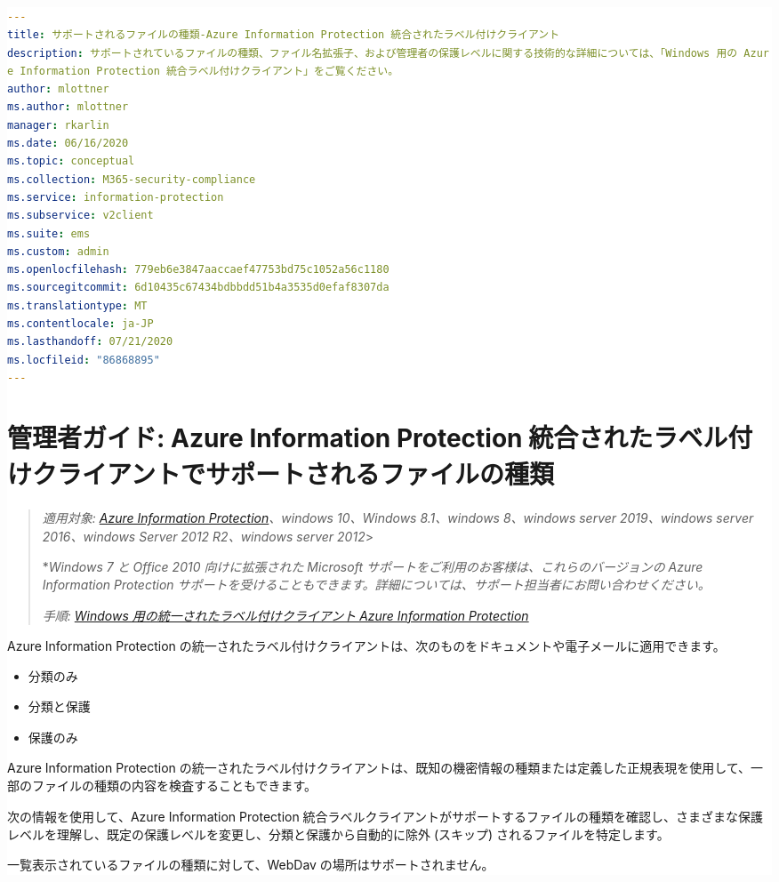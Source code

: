 ```yaml
---
title: サポートされるファイルの種類-Azure Information Protection 統合されたラベル付けクライアント
description: サポートされているファイルの種類、ファイル名拡張子、および管理者の保護レベルに関する技術的な詳細については、「Windows 用の Azure Information Protection 統合ラベル付けクライアント」をご覧ください。
author: mlottner
ms.author: mlottner
manager: rkarlin
ms.date: 06/16/2020
ms.topic: conceptual
ms.collection: M365-security-compliance
ms.service: information-protection
ms.subservice: v2client
ms.suite: ems
ms.custom: admin
ms.openlocfilehash: 779eb6e3847aaccaef47753bd75c1052a56c1180
ms.sourcegitcommit: 6d10435c67434bdbbdd51b4a3535d0efaf8307da
ms.translationtype: MT
ms.contentlocale: ja-JP
ms.lasthandoff: 07/21/2020
ms.locfileid: "86868895"
---
```

# <a name="admin-guide-file-types-supported-by-the-azure-information-protection-unified-labeling-client"></a>管理者ガイド: Azure Information Protection 統合されたラベル付けクライアントでサポートされるファイルの種類

>*適用対象: [Azure Information Protection](https://azure.microsoft.com/pricing/details/information-protection)、windows 10、Windows 8.1、windows 8、windows server 2019、windows server 2016、windows Server 2012 R2、windows server 2012*>
>
> **Windows 7 と Office 2010 向けに拡張された Microsoft サポートをご利用のお客様は、これらのバージョンの Azure Information Protection サポートを受けることもできます。詳細については、サポート担当者にお問い合わせください。*
>
> *手順: [Windows 用の統一されたラベル付けクライアント Azure Information Protection](../faqs.md#whats-the-difference-between-the-azure-information-protection-classic-and-unified-labeling-clients)*

Azure Information Protection の統一されたラベル付けクライアントは、次のものをドキュメントや電子メールに適用できます。

- 分類のみ

- 分類と保護

- 保護のみ

Azure Information Protection の統一されたラベル付けクライアントは、既知の機密情報の種類または定義した正規表現を使用して、一部のファイルの種類の内容を検査することもできます。

次の情報を使用して、Azure Information Protection 統合ラベルクライアントがサポートするファイルの種類を確認し、さまざまな保護レベルを理解し、既定の保護レベルを変更し、分類と保護から自動的に除外 (スキップ) されるファイルを特定します。

一覧表示されているファイルの種類に対して、WebDav の場所はサポートされません。
